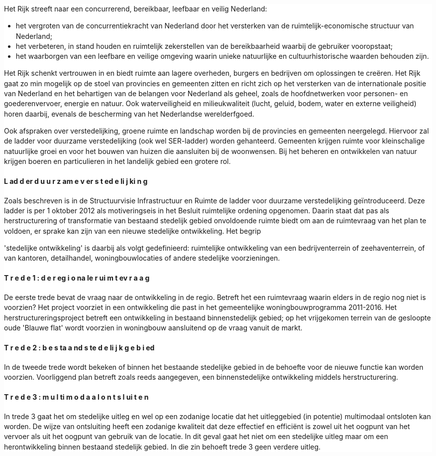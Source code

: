 Het Rijk streeft naar een concurrerend, bereikbaar, leefbaar en veilig Nederland:

- het vergroten van de concurrentiekracht van Nederland door het versterken van de ruimtelijk-economische structuur van Nederland;
- het verbeteren, in stand houden en ruimtelijk zekerstellen van de bereikbaarheid waarbij de gebruiker vooropstaat;
- het waarborgen van een leefbare en veilige omgeving waarin unieke natuurlijke en cultuurhistorische waarden behouden zijn.

Het Rijk schenkt vertrouwen in en biedt ruimte aan lagere overheden, burgers en bedrijven om oplossingen te creëren. Het Rijk gaat zo min mogelijk op de stoel van provincies en gemeenten zitten en richt zich op het versterken van de internationale positie van Nederland en het behartigen van de belangen voor Nederland als geheel, zoals de hoofdnetwerken voor personen- en goederenvervoer, energie en natuur. Ook waterveiligheid en milieukwaliteit (lucht, geluid, bodem, water en externe veiligheid) horen daarbij, evenals de bescherming van het Nederlandse werelderfgoed.

Ook afspraken over verstedelijking, groene ruimte en landschap worden bij de provincies en gemeenten neergelegd. Hiervoor zal de ladder voor duurzame verstedelijking (ook wel SER-ladder) worden gehanteerd. Gemeenten krijgen ruimte voor kleinschalige natuurlijke groei en voor het bouwen van huizen die aansluiten bij de woonwensen. Bij het beheren en ontwikkelen van natuur krijgen boeren en particulieren in het landelijk gebied een grotere rol.

#### **L ad d er d u u r z am e v er s t ed e li j ki n g**

Zoals beschreven is in de Structuurvisie Infrastructuur en Ruimte de ladder voor duurzame verstedelijking geïntroduceerd. Deze ladder is per 1 oktober 2012 als motiveringseis in het Besluit ruimtelijke ordening opgenomen. Daarin staat dat pas als herstructurering of transformatie van bestaand stedelijk gebied onvoldoende ruimte biedt om aan de ruimtevraag van het plan te voldoen, er sprake kan zijn van een nieuwe stedelijke ontwikkeling. Het begrip

'stedelijke ontwikkeling' is daarbij als volgt gedefinieerd: ruimtelijke ontwikkeling van een bedrijventerrein of zeehaventerrein, of van kantoren, detailhandel, woningbouwlocaties of andere stedelijke voorzieningen.

#### T r e d e 1 : d e r eg i o na le r ui m t ev r a a g

De eerste trede bevat de vraag naar de ontwikkeling in de regio. Betreft het een ruimtevraag waarin elders in de regio nog niet is voorzien? Het project voorziet in een ontwikkeling die past in het gemeentelijke woningbouwprogramma 2011-2016. Het herstructureringsproject betreft een ontwikkeling in bestaand binnenstedelijk gebied; op het vrijgekomen terrein van de gesloopte oude 'Blauwe flat' wordt voorzien in woningbouw aansluitend op de vraag vanuit de markt.

#### T r e d e 2 : b e s ta a nd s te d e li j k g e b i ed

In de tweede trede wordt bekeken of binnen het bestaande stedelijke gebied in de behoefte voor de nieuwe functie kan worden voorzien. Voorliggend plan betreft zoals reeds aangegeven, een binnenstedelijke ontwikkeling middels herstructurering.

#### T r e d e 3 : m u l ti m o d a a l o n t s l ui t e n

In trede 3 gaat het om stedelijke uitleg en wel op een zodanige locatie dat het uitleggebied (in potentie) multimodaal ontsloten kan worden. De wijze van ontsluiting heeft een zodanige kwaliteit dat deze effectief en efficiënt is zowel uit het oogpunt van het vervoer als uit het oogpunt van gebruik van de locatie. In dit geval gaat het niet om een stedelijke uitleg maar om een herontwikkeling binnen bestaand stedelijk gebied. In die zin behoeft trede 3 geen verdere uitleg.
